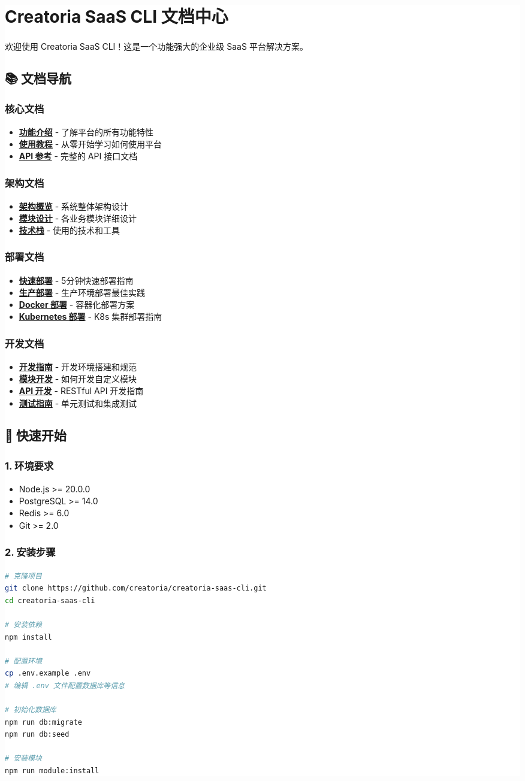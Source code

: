 # Creatoria SaaS CLI 文档中心

欢迎使用 Creatoria SaaS CLI！这是一个功能强大的企业级 SaaS 平台解决方案。

## 📚 文档导航

### 核心文档

- **[功能介绍](./FEATURES.md)** - 了解平台的所有功能特性
- **[使用教程](./TUTORIAL.md)** - 从零开始学习如何使用平台
- **[API 参考](./API_REFERENCE.md)** - 完整的 API 接口文档

### 架构文档

- **[架构概览](./architecture/ARCHITECTURE.md)** - 系统整体架构设计
- **[模块设计](./architecture/modules/)** - 各业务模块详细设计
- **[技术栈](./architecture/TECH_STACK.md)** - 使用的技术和工具

### 部署文档

- **[快速部署](./deployment/QUICK_START.md)** - 5分钟快速部署指南
- **[生产部署](./deployment/PRODUCTION.md)** - 生产环境部署最佳实践
- **[Docker 部署](./deployment/DOCKER.md)** - 容器化部署方案
- **[Kubernetes 部署](./deployment/K8S.md)** - K8s 集群部署指南

### 开发文档

- **[开发指南](./development/GUIDE.md)** - 开发环境搭建和规范
- **[模块开发](./development/MODULE.md)** - 如何开发自定义模块
- **[API 开发](./development/API.md)** - RESTful API 开发指南
- **[测试指南](./development/TESTING.md)** - 单元测试和集成测试

## 🚀 快速开始

### 1. 环境要求

- Node.js >= 20.0.0
- PostgreSQL >= 14.0
- Redis >= 6.0
- Git >= 2.0

### 2. 安装步骤

```bash
# 克隆项目
git clone https://github.com/creatoria/creatoria-saas-cli.git
cd creatoria-saas-cli

# 安装依赖
npm install

# 配置环境
cp .env.example .env
# 编辑 .env 文件配置数据库等信息

# 初始化数据库
npm run db:migrate
npm run db:seed

# 安装模块
npm run module:install

```